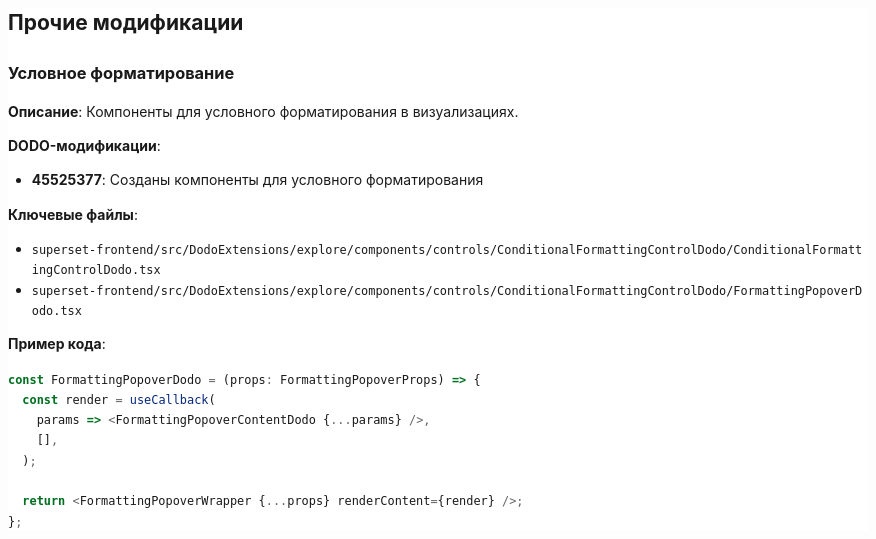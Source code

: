 ## Прочие модификации

### Условное форматирование

**Описание**: Компоненты для условного форматирования в визуализациях.

**DODO-модификации**:
- **45525377**: Созданы компоненты для условного форматирования

**Ключевые файлы**:
- `superset-frontend/src/DodoExtensions/explore/components/controls/ConditionalFormattingControlDodo/ConditionalFormattingControlDodo.tsx`
- `superset-frontend/src/DodoExtensions/explore/components/controls/ConditionalFormattingControlDodo/FormattingPopoverDodo.tsx`

**Пример кода**:
```typescript
const FormattingPopoverDodo = (props: FormattingPopoverProps) => {
  const render = useCallback(
    params => <FormattingPopoverContentDodo {...params} />,
    [],
  );

  return <FormattingPopoverWrapper {...props} renderContent={render} />;
};
```
